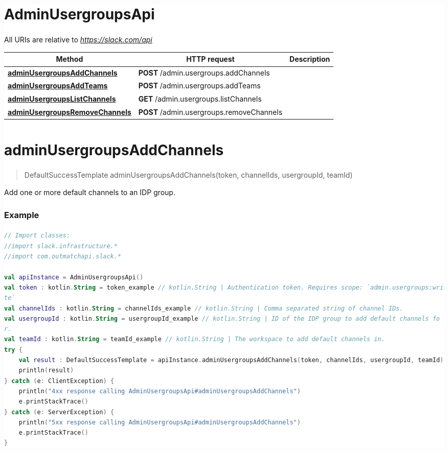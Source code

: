 # AdminUsergroupsApi

All URIs are relative to *https://slack.com/api*

Method | HTTP request | Description
------------- | ------------- | -------------
[**adminUsergroupsAddChannels**](AdminUsergroupsApi.md#adminUsergroupsAddChannels) | **POST** /admin.usergroups.addChannels | 
[**adminUsergroupsAddTeams**](AdminUsergroupsApi.md#adminUsergroupsAddTeams) | **POST** /admin.usergroups.addTeams | 
[**adminUsergroupsListChannels**](AdminUsergroupsApi.md#adminUsergroupsListChannels) | **GET** /admin.usergroups.listChannels | 
[**adminUsergroupsRemoveChannels**](AdminUsergroupsApi.md#adminUsergroupsRemoveChannels) | **POST** /admin.usergroups.removeChannels | 


<a name="adminUsergroupsAddChannels"></a>
# **adminUsergroupsAddChannels**
> DefaultSuccessTemplate adminUsergroupsAddChannels(token, channelIds, usergroupId, teamId)



Add one or more default channels to an IDP group.

### Example
```kotlin
// Import classes:
//import slack.infrastructure.*
//import com.outmatchapi.slack.*

val apiInstance = AdminUsergroupsApi()
val token : kotlin.String = token_example // kotlin.String | Authentication token. Requires scope: `admin.usergroups:write`
val channelIds : kotlin.String = channelIds_example // kotlin.String | Comma separated string of channel IDs.
val usergroupId : kotlin.String = usergroupId_example // kotlin.String | ID of the IDP group to add default channels for.
val teamId : kotlin.String = teamId_example // kotlin.String | The workspace to add default channels in.
try {
    val result : DefaultSuccessTemplate = apiInstance.adminUsergroupsAddChannels(token, channelIds, usergroupId, teamId)
    println(result)
} catch (e: ClientException) {
    println("4xx response calling AdminUsergroupsApi#adminUsergroupsAddChannels")
    e.printStackTrace()
} catch (e: ServerException) {
    println("5xx response calling AdminUsergroupsApi#adminUsergroupsAddChannels")
    e.printStackTrace()
}
```
